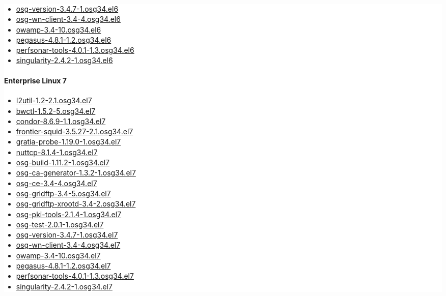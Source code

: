 -   [osg-version-3.4.7-1.osg34.el6](https://koji.chtc.wisc.edu/koji/search?match=glob&type=build&terms=osg-version-3.4.7-1.osg34.el6)
-   [osg-wn-client-3.4-4.osg34.el6](https://koji.chtc.wisc.edu/koji/search?match=glob&type=build&terms=osg-wn-client-3.4-4.osg34.el6)
-   [owamp-3.4-10.osg34.el6](https://koji.chtc.wisc.edu/koji/search?match=glob&type=build&terms=owamp-3.4-10.osg34.el6)
-   [pegasus-4.8.1-1.2.osg34.el6](https://koji.chtc.wisc.edu/koji/search?match=glob&type=build&terms=pegasus-4.8.1-1.2.osg34.el6)
-   [perfsonar-tools-4.0.1-1.3.osg34.el6](https://koji.chtc.wisc.edu/koji/search?match=glob&type=build&terms=perfsonar-tools-4.0.1-1.3.osg34.el6)
-   [singularity-2.4.2-1.osg34.el6](https://koji.chtc.wisc.edu/koji/search?match=glob&type=build&terms=singularity-2.4.2-1.osg34.el6)

#### Enterprise Linux 7

-   [I2util-1.2-2.1.osg34.el7](https://koji.chtc.wisc.edu/koji/search?match=glob&type=build&terms=I2util-1.2-2.1.osg34.el7)
-   [bwctl-1.5.2-5.osg34.el7](https://koji.chtc.wisc.edu/koji/search?match=glob&type=build&terms=bwctl-1.5.2-5.osg34.el7)
-   [condor-8.6.9-1.1.osg34.el7](https://koji.chtc.wisc.edu/koji/search?match=glob&type=build&terms=condor-8.6.9-1.1.osg34.el7)
-   [frontier-squid-3.5.27-2.1.osg34.el7](https://koji.chtc.wisc.edu/koji/search?match=glob&type=build&terms=frontier-squid-3.5.27-2.1.osg34.el7)
-   [gratia-probe-1.19.0-1.osg34.el7](https://koji.chtc.wisc.edu/koji/search?match=glob&type=build&terms=gratia-probe-1.19.0-1.osg34.el7)
-   [nuttcp-8.1.4-1.osg34.el7](https://koji.chtc.wisc.edu/koji/search?match=glob&type=build&terms=nuttcp-8.1.4-1.osg34.el7)
-   [osg-build-1.11.2-1.osg34.el7](https://koji.chtc.wisc.edu/koji/search?match=glob&type=build&terms=osg-build-1.11.2-1.osg34.el7)
-   [osg-ca-generator-1.3.2-1.osg34.el7](https://koji.chtc.wisc.edu/koji/search?match=glob&type=build&terms=osg-ca-generator-1.3.2-1.osg34.el7)
-   [osg-ce-3.4-4.osg34.el7](https://koji.chtc.wisc.edu/koji/search?match=glob&type=build&terms=osg-ce-3.4-4.osg34.el7)
-   [osg-gridftp-3.4-5.osg34.el7](https://koji.chtc.wisc.edu/koji/search?match=glob&type=build&terms=osg-gridftp-3.4-5.osg34.el7)
-   [osg-gridftp-xrootd-3.4-2.osg34.el7](https://koji.chtc.wisc.edu/koji/search?match=glob&type=build&terms=osg-gridftp-xrootd-3.4-2.osg34.el7)
-   [osg-pki-tools-2.1.4-1.osg34.el7](https://koji.chtc.wisc.edu/koji/search?match=glob&type=build&terms=osg-pki-tools-2.1.4-1.osg34.el7)
-   [osg-test-2.0.1-1.osg34.el7](https://koji.chtc.wisc.edu/koji/search?match=glob&type=build&terms=osg-test-2.0.1-1.osg34.el7)
-   [osg-version-3.4.7-1.osg34.el7](https://koji.chtc.wisc.edu/koji/search?match=glob&type=build&terms=osg-version-3.4.7-1.osg34.el7)
-   [osg-wn-client-3.4-4.osg34.el7](https://koji.chtc.wisc.edu/koji/search?match=glob&type=build&terms=osg-wn-client-3.4-4.osg34.el7)
-   [owamp-3.4-10.osg34.el7](https://koji.chtc.wisc.edu/koji/search?match=glob&type=build&terms=owamp-3.4-10.osg34.el7)
-   [pegasus-4.8.1-1.2.osg34.el7](https://koji.chtc.wisc.edu/koji/search?match=glob&type=build&terms=pegasus-4.8.1-1.2.osg34.el7)
-   [perfsonar-tools-4.0.1-1.3.osg34.el7](https://koji.chtc.wisc.edu/koji/search?match=glob&type=build&terms=perfsonar-tools-4.0.1-1.3.osg34.el7)
-   [singularity-2.4.2-1.osg34.el7](https://koji.chtc.wisc.edu/koji/search?match=glob&type=build&terms=singularity-2.4.2-1.osg34.el7)
